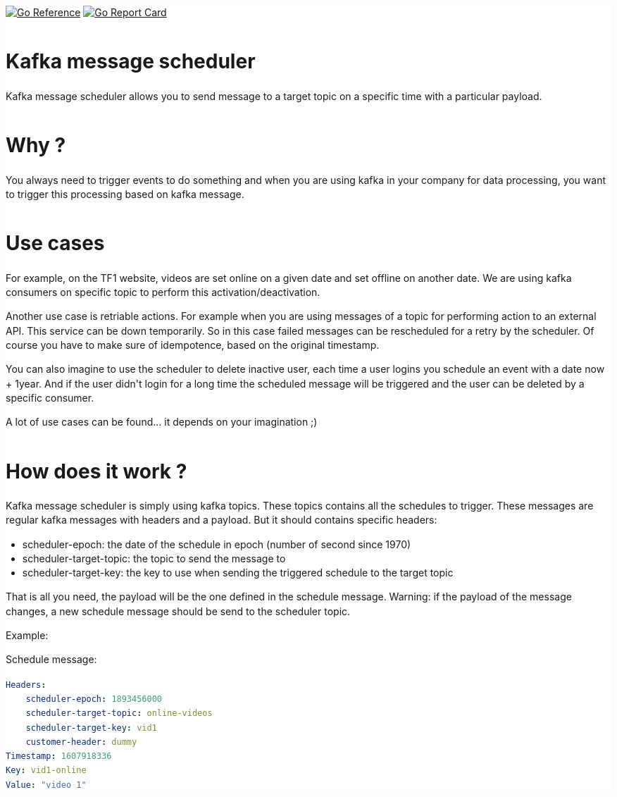 [![Go Reference](https://pkg.go.dev/badge/github.com/MingyangXiaTim/kafka-scheduler.svg)](https://pkg.go.dev/github.com/MingyangXiaTim/kafka-scheduler) [![Go Report Card](https://goreportcard.com/badge/github.com/MingyangXiaTim/kafka-scheduler)](https://goreportcard.com/report/github.com/MingyangXiaTim/kafka-scheduler)


# Kafka message scheduler

Kafka message scheduler allows you to send message to a target topic on a specific time with a particular payload.

# Why ?

You always need to trigger events to do something and when you are using kafka in your company for data processing, you want to trigger this processing based on kafka message.

# Use cases

For example, on the TF1 website, videos are set online on a given date and set offline on another date.
We are using kafka consumers on specific topic to perform this activation/deactivation.

Another use case is retriable actions. For example when you are using messages of a topic for  performing action to an external API. This service can be down temporarily. So in this case failed messages can be rescheduled for a retry by the scheduler. Of course you have to make sure of idempotence, based on the original timestamp.

You can also imagine to use the scheduler to delete inactive user, each time a user logins you schedule an event with a date now + 1year. And if the user didn't login for a long time the scheduled message will be triggered and the user can be deleted by a specific consumer.

A lot of use cases can be found... it depends on your imagination ;)

# How does it work ?

Kafka message scheduler is simply using kafka topics. These topics contains all the schedules to trigger. These messages are regular kafka messages with headers and a payload. But it should contains specific headers:

* scheduler-epoch: the date of the schedule in epoch (number of second since 1970)
* scheduler-target-topic: the topic to send the message to
* scheduler-target-key: the key to use when sending the triggered schedule to the target topic

That is all you need, the payload will be the one defined in the schedule message.
Warning: if the payload of the message changes, a new schedule message should be send to the scheduler topic.

Example:

Schedule message:
```yaml
Headers:
    scheduler-epoch: 1893456000
    scheduler-target-topic: online-videos
    scheduler-target-key: vid1
    customer-header: dummy
Timestamp: 1607918336
Key: vid1-online
Value: "video 1"
```
